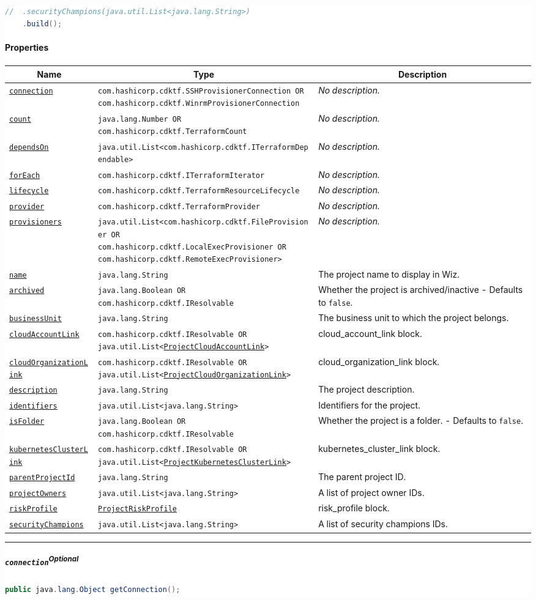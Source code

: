 ```java
//  .securityChampions(java.util.List<java.lang.String>)
    .build();
```

#### Properties <a name="Properties" id="Properties"></a>

| **Name** | **Type** | **Description** |
| --- | --- | --- |
| <code><a href="#rhizo-co-terraform-provider-wiz.project.ProjectConfig.property.connection">connection</a></code> | <code>com.hashicorp.cdktf.SSHProvisionerConnection OR com.hashicorp.cdktf.WinrmProvisionerConnection</code> | *No description.* |
| <code><a href="#rhizo-co-terraform-provider-wiz.project.ProjectConfig.property.count">count</a></code> | <code>java.lang.Number OR com.hashicorp.cdktf.TerraformCount</code> | *No description.* |
| <code><a href="#rhizo-co-terraform-provider-wiz.project.ProjectConfig.property.dependsOn">dependsOn</a></code> | <code>java.util.List<com.hashicorp.cdktf.ITerraformDependable></code> | *No description.* |
| <code><a href="#rhizo-co-terraform-provider-wiz.project.ProjectConfig.property.forEach">forEach</a></code> | <code>com.hashicorp.cdktf.ITerraformIterator</code> | *No description.* |
| <code><a href="#rhizo-co-terraform-provider-wiz.project.ProjectConfig.property.lifecycle">lifecycle</a></code> | <code>com.hashicorp.cdktf.TerraformResourceLifecycle</code> | *No description.* |
| <code><a href="#rhizo-co-terraform-provider-wiz.project.ProjectConfig.property.provider">provider</a></code> | <code>com.hashicorp.cdktf.TerraformProvider</code> | *No description.* |
| <code><a href="#rhizo-co-terraform-provider-wiz.project.ProjectConfig.property.provisioners">provisioners</a></code> | <code>java.util.List<com.hashicorp.cdktf.FileProvisioner OR com.hashicorp.cdktf.LocalExecProvisioner OR com.hashicorp.cdktf.RemoteExecProvisioner></code> | *No description.* |
| <code><a href="#rhizo-co-terraform-provider-wiz.project.ProjectConfig.property.name">name</a></code> | <code>java.lang.String</code> | The project name to display in Wiz. |
| <code><a href="#rhizo-co-terraform-provider-wiz.project.ProjectConfig.property.archived">archived</a></code> | <code>java.lang.Boolean OR com.hashicorp.cdktf.IResolvable</code> | Whether the project is archived/inactive     - Defaults to `false`. |
| <code><a href="#rhizo-co-terraform-provider-wiz.project.ProjectConfig.property.businessUnit">businessUnit</a></code> | <code>java.lang.String</code> | The business unit to which the project belongs. |
| <code><a href="#rhizo-co-terraform-provider-wiz.project.ProjectConfig.property.cloudAccountLink">cloudAccountLink</a></code> | <code>com.hashicorp.cdktf.IResolvable OR java.util.List<<a href="#rhizo-co-terraform-provider-wiz.project.ProjectCloudAccountLink">ProjectCloudAccountLink</a>></code> | cloud_account_link block. |
| <code><a href="#rhizo-co-terraform-provider-wiz.project.ProjectConfig.property.cloudOrganizationLink">cloudOrganizationLink</a></code> | <code>com.hashicorp.cdktf.IResolvable OR java.util.List<<a href="#rhizo-co-terraform-provider-wiz.project.ProjectCloudOrganizationLink">ProjectCloudOrganizationLink</a>></code> | cloud_organization_link block. |
| <code><a href="#rhizo-co-terraform-provider-wiz.project.ProjectConfig.property.description">description</a></code> | <code>java.lang.String</code> | The project description. |
| <code><a href="#rhizo-co-terraform-provider-wiz.project.ProjectConfig.property.identifiers">identifiers</a></code> | <code>java.util.List<java.lang.String></code> | Identifiers for the project. |
| <code><a href="#rhizo-co-terraform-provider-wiz.project.ProjectConfig.property.isFolder">isFolder</a></code> | <code>java.lang.Boolean OR com.hashicorp.cdktf.IResolvable</code> | Whether the project is a folder.     - Defaults to `false`. |
| <code><a href="#rhizo-co-terraform-provider-wiz.project.ProjectConfig.property.kubernetesClusterLink">kubernetesClusterLink</a></code> | <code>com.hashicorp.cdktf.IResolvable OR java.util.List<<a href="#rhizo-co-terraform-provider-wiz.project.ProjectKubernetesClusterLink">ProjectKubernetesClusterLink</a>></code> | kubernetes_cluster_link block. |
| <code><a href="#rhizo-co-terraform-provider-wiz.project.ProjectConfig.property.parentProjectId">parentProjectId</a></code> | <code>java.lang.String</code> | The parent project ID. |
| <code><a href="#rhizo-co-terraform-provider-wiz.project.ProjectConfig.property.projectOwners">projectOwners</a></code> | <code>java.util.List<java.lang.String></code> | A list of project owner IDs. |
| <code><a href="#rhizo-co-terraform-provider-wiz.project.ProjectConfig.property.riskProfile">riskProfile</a></code> | <code><a href="#rhizo-co-terraform-provider-wiz.project.ProjectRiskProfile">ProjectRiskProfile</a></code> | risk_profile block. |
| <code><a href="#rhizo-co-terraform-provider-wiz.project.ProjectConfig.property.securityChampions">securityChampions</a></code> | <code>java.util.List<java.lang.String></code> | A list of security champions IDs. |

---

##### `connection`<sup>Optional</sup> <a name="connection" id="rhizo-co-terraform-provider-wiz.project.ProjectConfig.property.connection"></a>

```java
public java.lang.Object getConnection();
```
